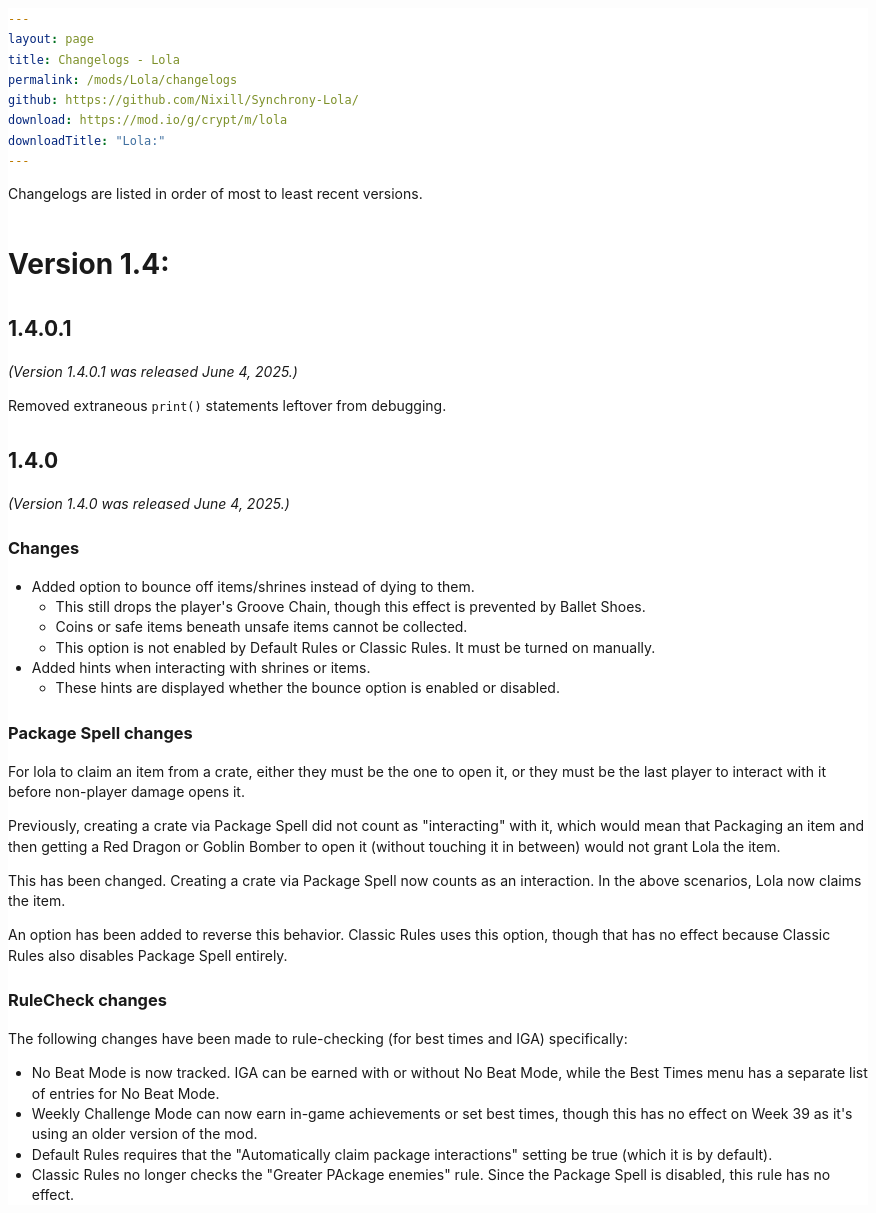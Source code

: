 ```yaml
---
layout: page
title: Changelogs - Lola
permalink: /mods/Lola/changelogs
github: https://github.com/Nixill/Synchrony-Lola/
download: https://mod.io/g/crypt/m/lola
downloadTitle: "Lola:"
---
```


Changelogs are listed in order of most to least recent versions.

# Version 1.4:
## 1.4.0.1
*(Version 1.4.0.1 was released June 4, 2025.)*

Removed extraneous `print()` statements leftover from debugging.

## 1.4.0
*(Version 1.4.0 was released June 4, 2025.)*

### Changes
- Added option to bounce off items/shrines instead of dying to them.
  - This still drops the player's Groove Chain, though this effect is prevented by Ballet Shoes.
  - Coins or safe items beneath unsafe items cannot be collected.
  - This option is not enabled by Default Rules or Classic Rules. It must be turned on manually.
- Added hints when interacting with shrines or items.
  - These hints are displayed whether the bounce option is enabled or disabled.

### Package Spell changes
For lola to claim an item from a crate, either they must be the one to open it, or they must be the last player to interact with it before non-player damage opens it.

Previously, creating a crate via Package Spell did not count as "interacting" with it, which would mean that Packaging an item and then getting a Red Dragon or Goblin Bomber to open it (without touching it in between) would not grant Lola the item.

This has been changed. Creating a crate via Package Spell now counts as an interaction. In the above scenarios, Lola now claims the item.

An option has been added to reverse this behavior. Classic Rules uses this option, though that has no effect because Classic Rules also disables Package Spell entirely.

### RuleCheck changes
The following changes have been made to rule-checking (for best times and IGA) specifically:

- No Beat Mode is now tracked. IGA can be earned with or without No Beat Mode, while the Best Times menu has a separate list of entries for No Beat Mode.
- Weekly Challenge Mode can now earn in-game achievements or set best times, though this has no effect on Week 39 as it's using an older version of the mod.
- Default Rules requires that the "Automatically claim package interactions" setting be true (which it is by default).
- Classic Rules no longer checks the "Greater PAckage enemies" rule. Since the Package Spell is disabled, this rule has no effect.
